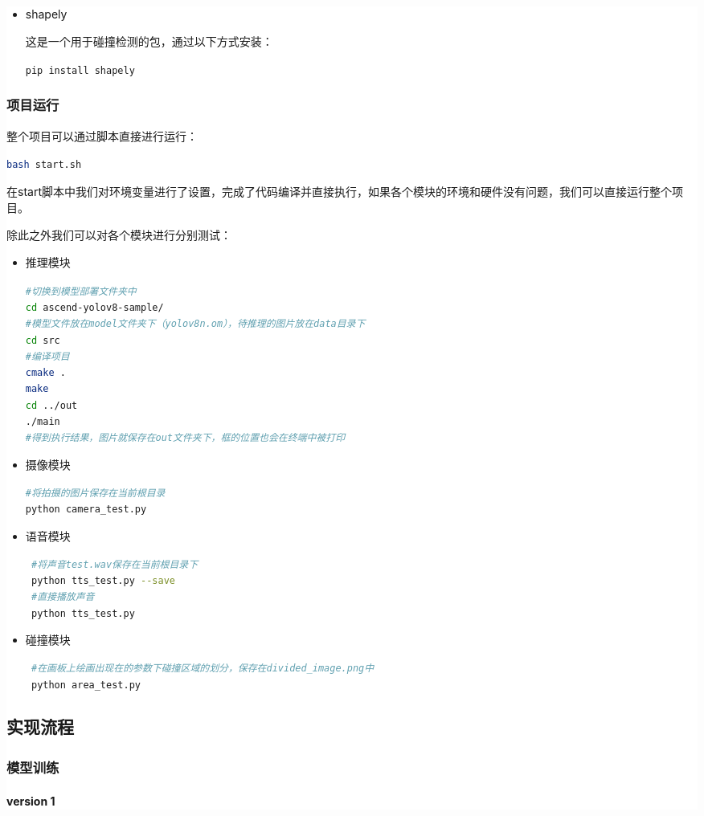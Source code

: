 - shapely
  
  这是一个用于碰撞检测的包，通过以下方式安装：
  ```bash
  pip install shapely
  ```

### 项目运行

整个项目可以通过脚本直接进行运行：
```bash
bash start.sh
```
在start脚本中我们对环境变量进行了设置，完成了代码编译并直接执行，如果各个模块的环境和硬件没有问题，我们可以直接运行整个项目。

除此之外我们可以对各个模块进行分别测试：

- 推理模块
    ```bash
    #切换到模型部署文件夹中
    cd ascend-yolov8-sample/
    #模型文件放在model文件夹下（yolov8n.om），待推理的图片放在data目录下
    cd src
    #编译项目
    cmake .
    make
    cd ../out
    ./main
    #得到执行结果，图片就保存在out文件夹下，框的位置也会在终端中被打印
    ```
- 摄像模块
  ```bash
  #将拍摄的图片保存在当前根目录
  python camera_test.py
  ```
- 语音模块
  ```bash
   #将声音test.wav保存在当前根目录下
   python tts_test.py --save
   #直接播放声音
   python tts_test.py
  ```
- 碰撞模块
  ```bash
   #在画板上绘画出现在的参数下碰撞区域的划分，保存在divided_image.png中
   python area_test.py
  ```

## 实现流程

### 模型训练

#### version 1
